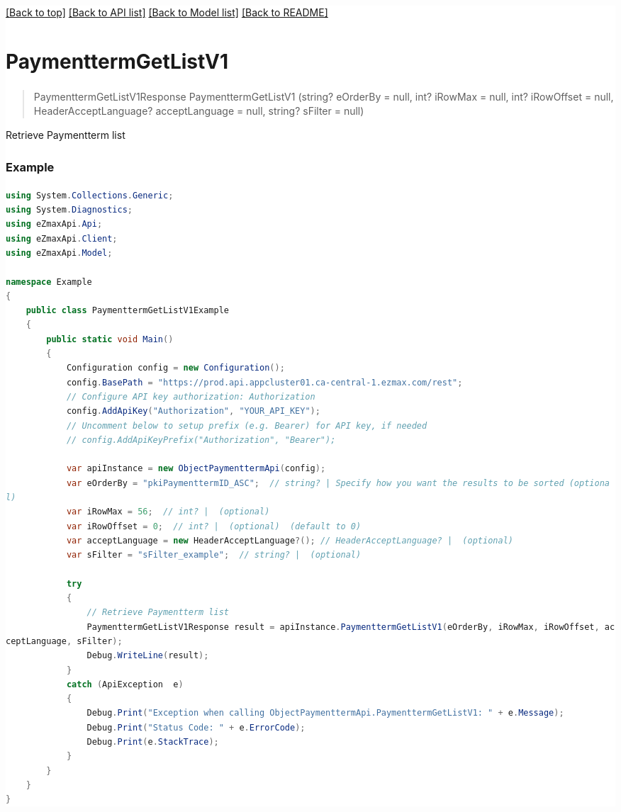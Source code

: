 [[Back to top]](#) [[Back to API list]](../README.md#documentation-for-api-endpoints) [[Back to Model list]](../README.md#documentation-for-models) [[Back to README]](../README.md)

<a id="paymenttermgetlistv1"></a>
# **PaymenttermGetListV1**
> PaymenttermGetListV1Response PaymenttermGetListV1 (string? eOrderBy = null, int? iRowMax = null, int? iRowOffset = null, HeaderAcceptLanguage? acceptLanguage = null, string? sFilter = null)

Retrieve Paymentterm list

### Example
```csharp
using System.Collections.Generic;
using System.Diagnostics;
using eZmaxApi.Api;
using eZmaxApi.Client;
using eZmaxApi.Model;

namespace Example
{
    public class PaymenttermGetListV1Example
    {
        public static void Main()
        {
            Configuration config = new Configuration();
            config.BasePath = "https://prod.api.appcluster01.ca-central-1.ezmax.com/rest";
            // Configure API key authorization: Authorization
            config.AddApiKey("Authorization", "YOUR_API_KEY");
            // Uncomment below to setup prefix (e.g. Bearer) for API key, if needed
            // config.AddApiKeyPrefix("Authorization", "Bearer");

            var apiInstance = new ObjectPaymenttermApi(config);
            var eOrderBy = "pkiPaymenttermID_ASC";  // string? | Specify how you want the results to be sorted (optional) 
            var iRowMax = 56;  // int? |  (optional) 
            var iRowOffset = 0;  // int? |  (optional)  (default to 0)
            var acceptLanguage = new HeaderAcceptLanguage?(); // HeaderAcceptLanguage? |  (optional) 
            var sFilter = "sFilter_example";  // string? |  (optional) 

            try
            {
                // Retrieve Paymentterm list
                PaymenttermGetListV1Response result = apiInstance.PaymenttermGetListV1(eOrderBy, iRowMax, iRowOffset, acceptLanguage, sFilter);
                Debug.WriteLine(result);
            }
            catch (ApiException  e)
            {
                Debug.Print("Exception when calling ObjectPaymenttermApi.PaymenttermGetListV1: " + e.Message);
                Debug.Print("Status Code: " + e.ErrorCode);
                Debug.Print(e.StackTrace);
            }
        }
    }
}
```
